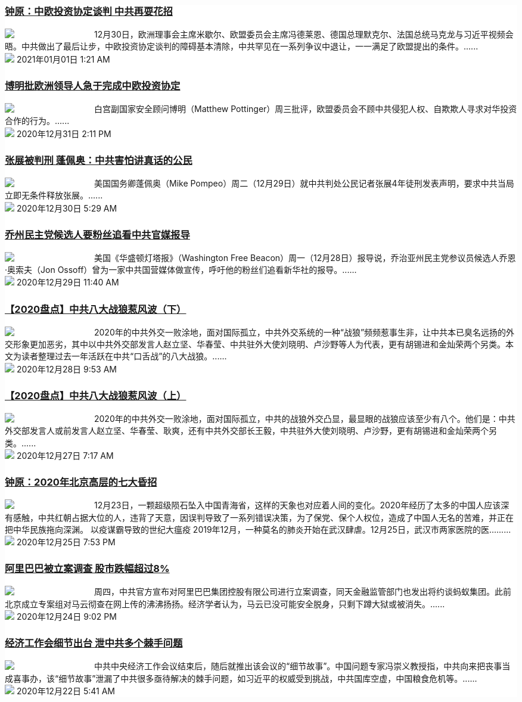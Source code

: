 <tr><td width="742"><h3><a href="https://github.com/vgjaey393/djy/blob/master/gb/20/12/30/n12655483.md#1" target="_blank">钟原：中欧投资协定谈判 中共再耍花招</a><br></h3><a href="https://github.com/vgjaey393/djy/blob/master/gb/20/12/30/n12655483.md#1" target="_blank"><img width="150" src="https://i.epochtimes.com/assets/uploads/2020/12/GettyImages-1230356304-150x120.jpg" align ="left"></a>12月30日，欧洲理事会主席米歇尔、欧盟委员会主席冯德莱恩、德国总理默克尔、法国总统马克龙与习近平视频会晤。中共做出了最后让步，中欧投资协定谈判的障碍基本清除，中共罕见在一系列争议中退让，一一满足了欧盟提出的条件。......<br><img align="bottom" src="https://www.epochtimes.com/assets/themes/djy/images/time.gif"> 2021年01月01日 1:21 AM							</td></tr>
<tr><td width="742"><h3><a href="https://github.com/vgjaey393/djy/blob/master/gb/20/12/31/n12655948.md#1" target="_blank">博明批欧洲领导人急于完成中欧投资协定</a><br></h3><a href="https://github.com/vgjaey393/djy/blob/master/gb/20/12/31/n12655948.md#1" target="_blank"><img width="150" src="https://i.epochtimes.com/assets/uploads/2020/12/GettyImages-682857546-1-600x400-150x120.jpg" align ="left"></a>白宫副国家安全顾问博明（Matthew Pottinger）周三批评，欧盟委员会不顾中共侵犯人权、自欺欺人寻求对华投资合作的行为。......<br><img align="bottom" src="https://www.epochtimes.com/assets/themes/djy/images/time.gif"> 2020年12月31日 2:11 PM							</td></tr>
<tr><td width="742"><h3><a href="https://github.com/vgjaey393/djy/blob/master/gb/20/12/29/n12652694.md#1" target="_blank">张展被判刑 蓬佩奥：中共害怕讲真话的公民</a><br></h3><a href="https://github.com/vgjaey393/djy/blob/master/gb/20/12/29/n12652694.md#1" target="_blank"><img width="150" src="https://i.epochtimes.com/assets/uploads/2020/05/b7794a56e5bcd6da3e2fe8dd09caeba1-150x120.jpg" align ="left"></a>美国国务卿蓬佩奥（Mike Pompeo）周二（12月29日）就中共判处公民记者张展4年徒刑发表声明，要求中共当局立即无条件释放张展。......<br><img align="bottom" src="https://www.epochtimes.com/assets/themes/djy/images/time.gif"> 2020年12月30日 5:29 AM							</td></tr>
<tr><td width="742"><h3><a href="https://github.com/vgjaey393/djy/blob/master/gb/20/12/29/n12650660.md#1" target="_blank">乔州民主党候选人要粉丝追看中共官媒报导</a><br></h3><a href="https://github.com/vgjaey393/djy/blob/master/gb/20/12/29/n12650660.md#1" target="_blank"><img width="150" src="https://i.epochtimes.com/assets/uploads/2020/11/GettyImages-698401058-150x120.jpg" align ="left"></a>美国《华盛顿灯塔报》（Washington Free Beacon）周一（12月28日）报导说，乔治亚州民主党参议员候选人乔恩·奥索夫（Jon Ossoff）曾为一家中共国营媒体做宣传，呼吁他的粉丝们追看新华社的报导。......<br><img align="bottom" src="https://www.epochtimes.com/assets/themes/djy/images/time.gif"> 2020年12月29日 11:40 AM							</td></tr>
<tr><td width="742"><h3><a href="https://github.com/vgjaey393/djy/blob/master/gb/20/12/25/n12645560.md#1" target="_blank">【2020盘点】中共八大战狼惹风波（下）</a><br></h3><a href="https://github.com/vgjaey393/djy/blob/master/gb/20/12/25/n12645560.md#1" target="_blank"><img width="150" src="https://i.epochtimes.com/assets/uploads/2020/12/8db6f1131da18ea035f8f4d4f7300eae-600x400-150x120.jpg" align ="left"></a>2020年的中共外交一败涂地，面对国际孤立，中共外交系统的一种“战狼”频频惹事生非，让中共本已臭名远扬的外交形象更加恶劣，其中以中共外交部发言人赵立坚、华春莹、中共驻外大使刘晓明、卢沙野等人为代表，更有胡锡进和金灿荣两个另类。本文为读者整理过去一年活跃在中共“口舌战”的八大战狼。......<br><img align="bottom" src="https://www.epochtimes.com/assets/themes/djy/images/time.gif"> 2020年12月28日 9:53 AM							</td></tr>
<tr><td width="742"><h3><a href="https://github.com/vgjaey393/djy/blob/master/gb/20/12/25/n12645530.md#1" target="_blank">【2020盘点】中共八大战狼惹风波（上）</a><br></h3><a href="https://github.com/vgjaey393/djy/blob/master/gb/20/12/25/n12645530.md#1" target="_blank"><img width="150" src="https://i.epochtimes.com/assets/uploads/2017/09/1709140247431758-150x120.jpg" align ="left"></a>2020年的中共外交一败涂地，面对国际孤立，中共的战狼外交凸显，最显眼的战狼应该至少有八个。他们是：中共外交部发言人或前发言人赵立坚、华春莹、耿爽，还有中共外交部长王毅，中共驻外大使刘晓明、卢沙野，更有胡锡进和金灿荣两个另类。......<br><img align="bottom" src="https://www.epochtimes.com/assets/themes/djy/images/time.gif"> 2020年12月27日 7:17 AM							</td></tr>
<tr><td width="742"><h3><a href="https://github.com/vgjaey393/djy/blob/master/gb/20/12/24/n12643675.md#1" target="_blank">钟原：2020年北京高层的七大昏招</a><br></h3><a href="https://github.com/vgjaey393/djy/blob/master/gb/20/12/24/n12643675.md#1" target="_blank"><img width="150" src="https://i.epochtimes.com/assets/uploads/2020/09/e144191b4eb5a7ad8edb815ab4b3e82b-150x120.jpg" align ="left"></a>12月23日，一颗超级陨石坠入中国青海省，这样的天象也对应着人间的变化。2020年经历了太多的中国人应该深有感触，中共红朝占据大位的人，违背了天意，因误判导致了一系列错误决策，为了保党、保个人权位，造成了中国人无名的苦难，并正在把中华民族拖向深渊。
以疫谋霸导致的世纪大瘟疫
2019年12月，一种莫名的肺炎开始在武汉肆虐。12月25日，武汉市两家医院的医.........<br><img align="bottom" src="https://www.epochtimes.com/assets/themes/djy/images/time.gif"> 2020年12月25日 7:53 PM							</td></tr>
<tr><td width="742"><h3><a href="https://github.com/vgjaey393/djy/blob/master/gb/20/12/24/n12642522.md#1" target="_blank">阿里巴巴被立案调查 股市跌幅超过8%</a><br></h3><a href="https://github.com/vgjaey393/djy/blob/master/gb/20/12/24/n12642522.md#1" target="_blank"><img width="150" src="https://i.epochtimes.com/assets/uploads/2020/12/GettyImages-1229448095-150x120.jpg" align ="left"></a>周四，中共官方宣布对阿里巴巴集团控股有限公司进行立案调查，同天金融监管部门也发出将约谈蚂蚁集团。此前北京成立专案组对马云彻查在网上传的沸沸扬扬。经济学者认为，马云已没可能安全脱身，只剩下蹲大狱或被消失。......<br><img align="bottom" src="https://www.epochtimes.com/assets/themes/djy/images/time.gif"> 2020年12月24日 9:02 PM							</td></tr>
<tr><td width="742"><h3><a href="https://github.com/vgjaey393/djy/blob/master/gb/20/12/21/n12636475.md#1" target="_blank">经济工作会细节出台 泄中共多个棘手问题</a><br></h3><a href="https://github.com/vgjaey393/djy/blob/master/gb/20/12/21/n12636475.md#1" target="_blank"><img width="150" src="https://i.epochtimes.com/assets/uploads/2015/12/1012280806162320-150x120.jpg" align ="left"></a>中共中央经济工作会议结束后，随后就推出该会议的“细节故事”。中国问题专家冯崇义教授指，中共向来把丧事当成喜事办，该“细节故事”泄漏了中共很多亟待解决的棘手问题，如习近平的权威受到挑战，中共国库空虚，中国粮食危机等。......<br><img align="bottom" src="https://www.epochtimes.com/assets/themes/djy/images/time.gif"> 2020年12月22日 5:41 AM							</td></tr>